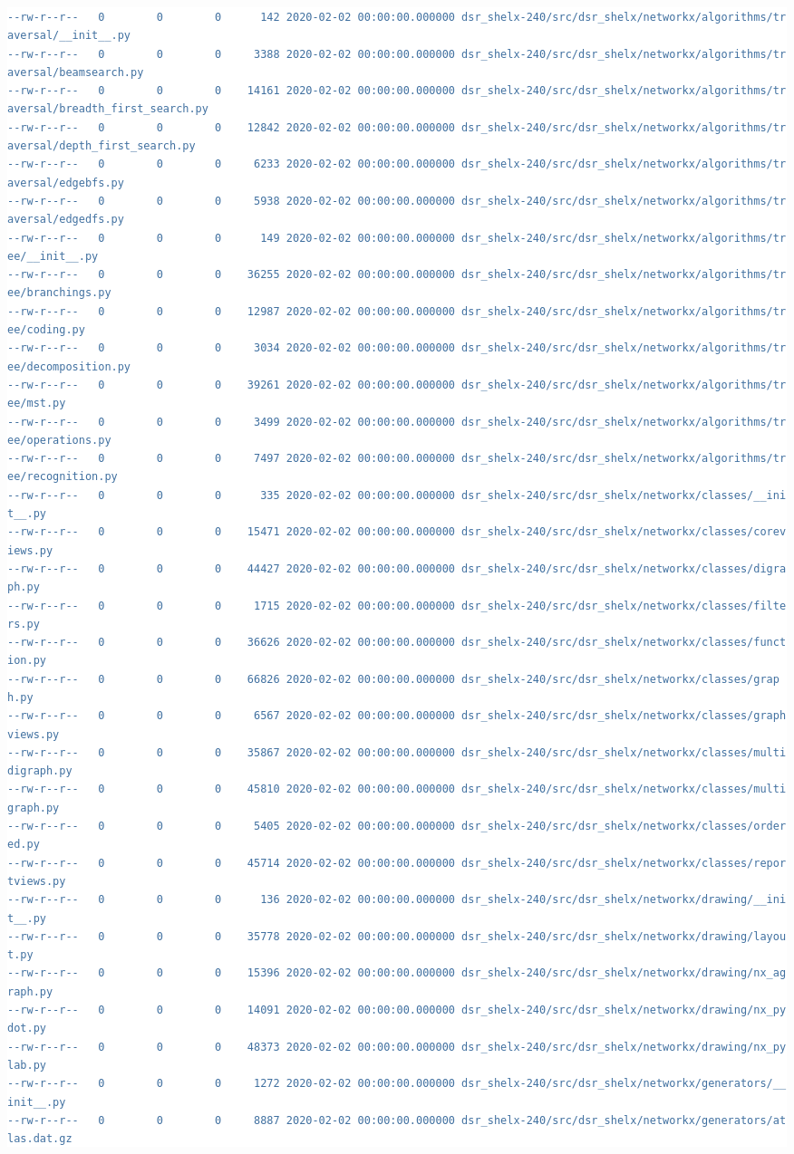 ```diff
--rw-r--r--   0        0        0      142 2020-02-02 00:00:00.000000 dsr_shelx-240/src/dsr_shelx/networkx/algorithms/traversal/__init__.py
--rw-r--r--   0        0        0     3388 2020-02-02 00:00:00.000000 dsr_shelx-240/src/dsr_shelx/networkx/algorithms/traversal/beamsearch.py
--rw-r--r--   0        0        0    14161 2020-02-02 00:00:00.000000 dsr_shelx-240/src/dsr_shelx/networkx/algorithms/traversal/breadth_first_search.py
--rw-r--r--   0        0        0    12842 2020-02-02 00:00:00.000000 dsr_shelx-240/src/dsr_shelx/networkx/algorithms/traversal/depth_first_search.py
--rw-r--r--   0        0        0     6233 2020-02-02 00:00:00.000000 dsr_shelx-240/src/dsr_shelx/networkx/algorithms/traversal/edgebfs.py
--rw-r--r--   0        0        0     5938 2020-02-02 00:00:00.000000 dsr_shelx-240/src/dsr_shelx/networkx/algorithms/traversal/edgedfs.py
--rw-r--r--   0        0        0      149 2020-02-02 00:00:00.000000 dsr_shelx-240/src/dsr_shelx/networkx/algorithms/tree/__init__.py
--rw-r--r--   0        0        0    36255 2020-02-02 00:00:00.000000 dsr_shelx-240/src/dsr_shelx/networkx/algorithms/tree/branchings.py
--rw-r--r--   0        0        0    12987 2020-02-02 00:00:00.000000 dsr_shelx-240/src/dsr_shelx/networkx/algorithms/tree/coding.py
--rw-r--r--   0        0        0     3034 2020-02-02 00:00:00.000000 dsr_shelx-240/src/dsr_shelx/networkx/algorithms/tree/decomposition.py
--rw-r--r--   0        0        0    39261 2020-02-02 00:00:00.000000 dsr_shelx-240/src/dsr_shelx/networkx/algorithms/tree/mst.py
--rw-r--r--   0        0        0     3499 2020-02-02 00:00:00.000000 dsr_shelx-240/src/dsr_shelx/networkx/algorithms/tree/operations.py
--rw-r--r--   0        0        0     7497 2020-02-02 00:00:00.000000 dsr_shelx-240/src/dsr_shelx/networkx/algorithms/tree/recognition.py
--rw-r--r--   0        0        0      335 2020-02-02 00:00:00.000000 dsr_shelx-240/src/dsr_shelx/networkx/classes/__init__.py
--rw-r--r--   0        0        0    15471 2020-02-02 00:00:00.000000 dsr_shelx-240/src/dsr_shelx/networkx/classes/coreviews.py
--rw-r--r--   0        0        0    44427 2020-02-02 00:00:00.000000 dsr_shelx-240/src/dsr_shelx/networkx/classes/digraph.py
--rw-r--r--   0        0        0     1715 2020-02-02 00:00:00.000000 dsr_shelx-240/src/dsr_shelx/networkx/classes/filters.py
--rw-r--r--   0        0        0    36626 2020-02-02 00:00:00.000000 dsr_shelx-240/src/dsr_shelx/networkx/classes/function.py
--rw-r--r--   0        0        0    66826 2020-02-02 00:00:00.000000 dsr_shelx-240/src/dsr_shelx/networkx/classes/graph.py
--rw-r--r--   0        0        0     6567 2020-02-02 00:00:00.000000 dsr_shelx-240/src/dsr_shelx/networkx/classes/graphviews.py
--rw-r--r--   0        0        0    35867 2020-02-02 00:00:00.000000 dsr_shelx-240/src/dsr_shelx/networkx/classes/multidigraph.py
--rw-r--r--   0        0        0    45810 2020-02-02 00:00:00.000000 dsr_shelx-240/src/dsr_shelx/networkx/classes/multigraph.py
--rw-r--r--   0        0        0     5405 2020-02-02 00:00:00.000000 dsr_shelx-240/src/dsr_shelx/networkx/classes/ordered.py
--rw-r--r--   0        0        0    45714 2020-02-02 00:00:00.000000 dsr_shelx-240/src/dsr_shelx/networkx/classes/reportviews.py
--rw-r--r--   0        0        0      136 2020-02-02 00:00:00.000000 dsr_shelx-240/src/dsr_shelx/networkx/drawing/__init__.py
--rw-r--r--   0        0        0    35778 2020-02-02 00:00:00.000000 dsr_shelx-240/src/dsr_shelx/networkx/drawing/layout.py
--rw-r--r--   0        0        0    15396 2020-02-02 00:00:00.000000 dsr_shelx-240/src/dsr_shelx/networkx/drawing/nx_agraph.py
--rw-r--r--   0        0        0    14091 2020-02-02 00:00:00.000000 dsr_shelx-240/src/dsr_shelx/networkx/drawing/nx_pydot.py
--rw-r--r--   0        0        0    48373 2020-02-02 00:00:00.000000 dsr_shelx-240/src/dsr_shelx/networkx/drawing/nx_pylab.py
--rw-r--r--   0        0        0     1272 2020-02-02 00:00:00.000000 dsr_shelx-240/src/dsr_shelx/networkx/generators/__init__.py
--rw-r--r--   0        0        0     8887 2020-02-02 00:00:00.000000 dsr_shelx-240/src/dsr_shelx/networkx/generators/atlas.dat.gz
```